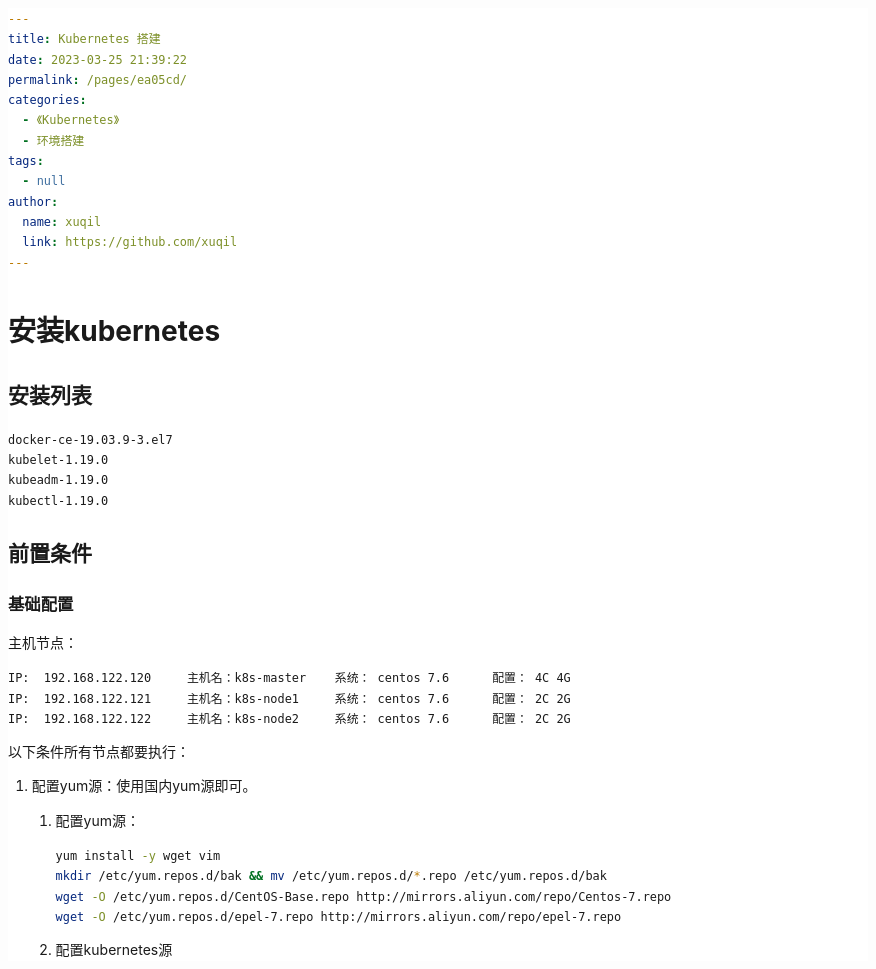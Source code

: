 ```yaml
---
title: Kubernetes 搭建
date: 2023-03-25 21:39:22
permalink: /pages/ea05cd/
categories: 
  - 《Kubernetes》
  - 环境搭建
tags: 
  - null
author: 
  name: xuqil
  link: https://github.com/xuqil
---
```


# 安装kubernetes

## 安装列表

```bash
docker-ce-19.03.9-3.el7
kubelet-1.19.0 
kubeadm-1.19.0  
kubectl-1.19.0
```

## 前置条件

### 基础配置

主机节点：

```bash
IP:  192.168.122.120     主机名：k8s-master    系统： centos 7.6      配置： 4C 4G
IP:  192.168.122.121     主机名：k8s-node1     系统： centos 7.6      配置： 2C 2G
IP:  192.168.122.122     主机名：k8s-node2     系统： centos 7.6      配置： 2C 2G
```

以下条件所有节点都要执行：

1. 配置yum源：使用国内yum源即可。

   1. 配置yum源：

      ```bash
      yum install -y wget vim
      mkdir /etc/yum.repos.d/bak && mv /etc/yum.repos.d/*.repo /etc/yum.repos.d/bak
      wget -O /etc/yum.repos.d/CentOS-Base.repo http://mirrors.aliyun.com/repo/Centos-7.repo
      wget -O /etc/yum.repos.d/epel-7.repo http://mirrors.aliyun.com/repo/epel-7.repo 
      ```

   2. 配置kubernetes源
